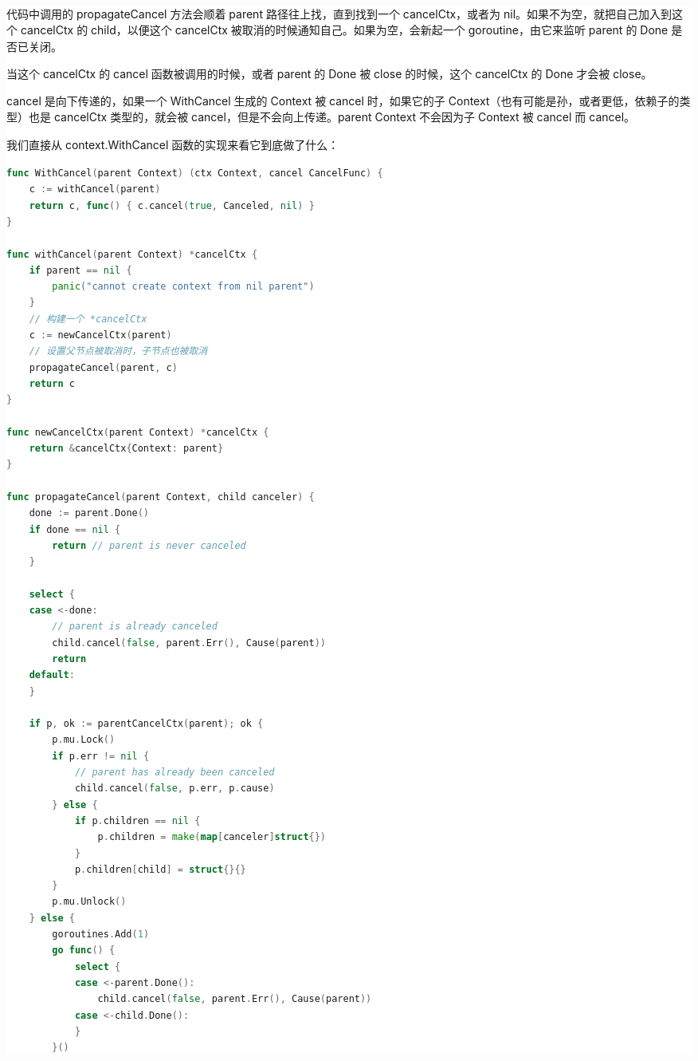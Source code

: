 代码中调用的 propagateCancel 方法会顺着 parent 路径往上找，直到找到一个 cancelCtx，或者为 nil。如果不为空，就把自己加入到这个 cancelCtx 的 child，以便这个 cancelCtx 被取消的时候通知自己。如果为空，会新起一个 goroutine，由它来监听 parent 的 Done 是否已关闭。

当这个 cancelCtx 的 cancel 函数被调用的时候，或者 parent 的 Done 被 close 的时候，这个 cancelCtx 的 Done 才会被 close。

cancel 是向下传递的，如果一个 WithCancel 生成的 Context 被 cancel 时，如果它的子 Context（也有可能是孙，或者更低，依赖子的类型）也是 cancelCtx 类型的，就会被 cancel，但是不会向上传递。parent Context 不会因为子 Context 被 cancel 而 cancel。

我们直接从 context.WithCancel 函数的实现来看它到底做了什么：

```go
func WithCancel(parent Context) (ctx Context, cancel CancelFunc) {
    c := withCancel(parent)
    return c, func() { c.cancel(true, Canceled, nil) }
}

func withCancel(parent Context) *cancelCtx {
    if parent == nil {
        panic("cannot create context from nil parent")
    }
    // 构建一个 *cancelCtx
    c := newCancelCtx(parent)
    // 设置父节点被取消时，子节点也被取消
    propagateCancel(parent, c)
    return c
}

func newCancelCtx(parent Context) *cancelCtx {
    return &cancelCtx{Context: parent}
}

func propagateCancel(parent Context, child canceler) {
    done := parent.Done()
    if done == nil {
        return // parent is never canceled
    }

    select {
    case <-done:
        // parent is already canceled
        child.cancel(false, parent.Err(), Cause(parent))
        return
    default:
    }

    if p, ok := parentCancelCtx(parent); ok {
        p.mu.Lock()
        if p.err != nil {
            // parent has already been canceled
            child.cancel(false, p.err, p.cause)
        } else {
            if p.children == nil {
                p.children = make(map[canceler]struct{})
            }
            p.children[child] = struct{}{}
        }
        p.mu.Unlock()
    } else {
        goroutines.Add(1)
        go func() {
            select {
            case <-parent.Done():
                child.cancel(false, parent.Err(), Cause(parent))
            case <-child.Done():
            }
        }()
```